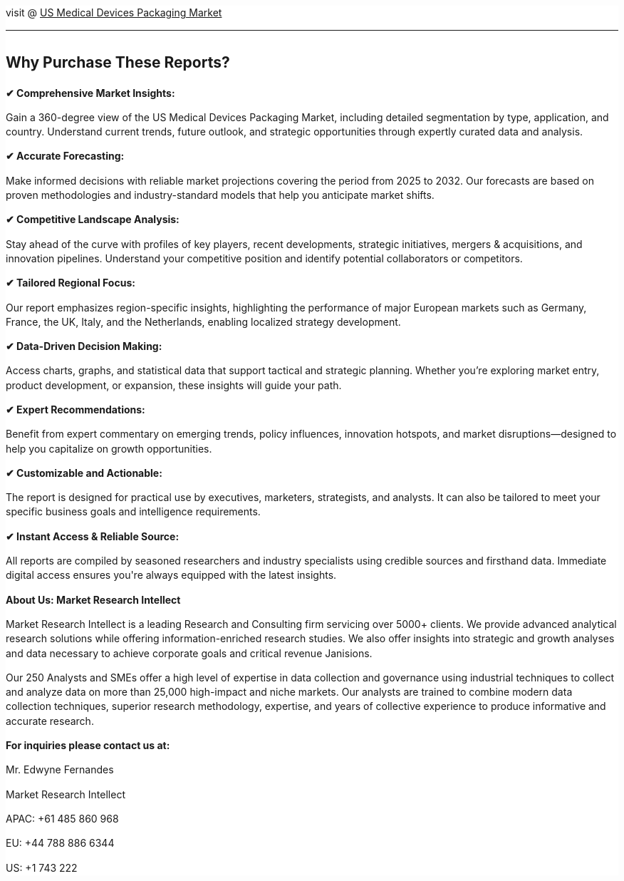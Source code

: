 visit&nbsp;@</strong>&nbsp;</span><span class="font-[700]"><a href="https://www.marketresearchintellect.com/product/medical-devices-packaging-market/?utm_source=Linkedin&utm_medium=019" target="_blank" data-tracking-control-name="article-ssr-frontend-pulse_little-text-block" data-tracking-will-navigate="" data-test-link="">US Medical Devices Packaging Market</a></span></p></blockquote><hr /><h2>Why Purchase These Reports?</h2><p><strong>✔ Comprehensive Market Insights:</strong></p><p>Gain a 360-degree view of the US Medical Devices Packaging Market, including detailed segmentation by type, application, and country. Understand current trends, future outlook, and strategic opportunities through expertly curated data and analysis.</p><p><strong>✔ Accurate Forecasting:</strong></p><p>Make informed decisions with reliable market projections covering the period from 2025 to 2032. Our forecasts are based on proven methodologies and industry-standard models that help you anticipate market shifts.</p><p><strong>✔ Competitive Landscape Analysis:</strong></p><p>Stay ahead of the curve with profiles of key players, recent developments, strategic initiatives, mergers &amp; acquisitions, and innovation pipelines. Understand your competitive position and identify potential collaborators or competitors.</p><p><strong>✔ Tailored Regional Focus:</strong></p><p>Our report emphasizes region-specific insights, highlighting the performance of major European markets such as Germany, France, the UK, Italy, and the Netherlands, enabling localized strategy development.</p><p><strong>✔ Data-Driven Decision Making:</strong></p><p>Access charts, graphs, and statistical data that support tactical and strategic planning. Whether you&rsquo;re exploring market entry, product development, or expansion, these insights will guide your path.</p><p><strong>✔ Expert Recommendations:</strong></p><p>Benefit from expert commentary on emerging trends, policy influences, innovation hotspots, and market disruptions&mdash;designed to help you capitalize on growth opportunities.</p><p><strong>✔ Customizable and Actionable:</strong></p><p>The report is designed for practical use by executives, marketers, strategists, and analysts. It can also be tailored to meet your specific business goals and intelligence requirements.</p><p><strong>✔ Instant Access &amp; Reliable Source:</strong></p><p>All reports are compiled by seasoned researchers and industry specialists using credible sources and firsthand data. Immediate digital access ensures you're always equipped with the latest insights.</p><p><strong><span class="font-[700]">About Us: Market Research Intellect</span></strong></p><p><span class="">Market Research Intellect is a leading Research and Consulting firm servicing over 5000+ clients. We provide advanced analytical research solutions while offering information-enriched research studies.&nbsp;</span>We also offer insights into strategic and growth analyses and data necessary to achieve corporate goals and critical revenue Janisions.</p><p><span class="">Our 250 Analysts and SMEs offer a high level of expertise in data collection and governance using industrial techniques to collect and analyze data on more than 25,000 high-impact and niche markets. Our analysts are trained to combine modern data collection techniques, superior research methodology, expertise, and years of collective experience to produce informative and accurate research.</span></p><p><strong>For inquiries please contact us at:</strong></p><p>Mr. Edwyne Fernandes</p><p>Market Research Intellect</p><p>APAC: +61 485 860 968</p><p>EU: +44 788 886 6344</p><p>US: +1 743 222